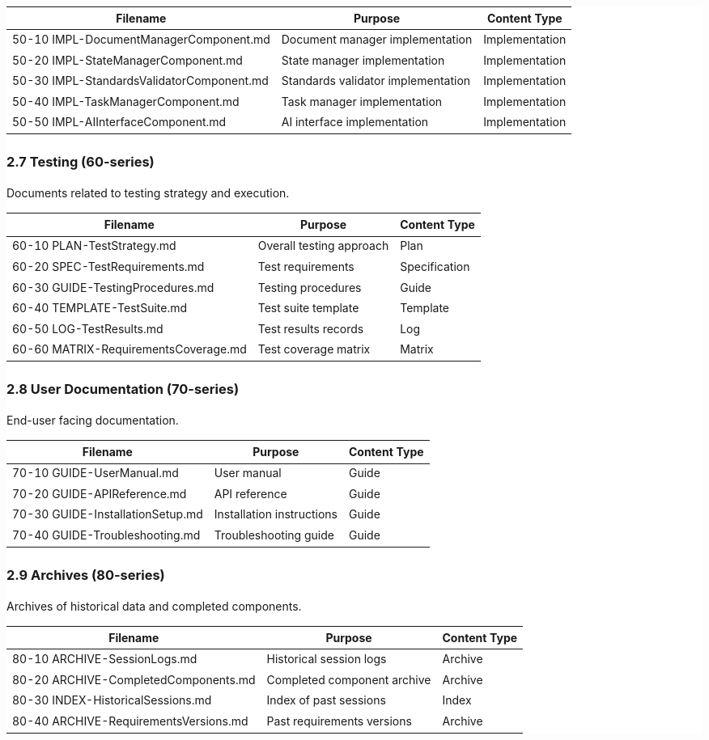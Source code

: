 | Filename | Purpose | Content Type |
|----------|---------|--------------|
| 50-10 IMPL-DocumentManagerComponent.md | Document manager implementation | Implementation |
| 50-20 IMPL-StateManagerComponent.md | State manager implementation | Implementation |
| 50-30 IMPL-StandardsValidatorComponent.md | Standards validator implementation | Implementation |
| 50-40 IMPL-TaskManagerComponent.md | Task manager implementation | Implementation |
| 50-50 IMPL-AIInterfaceComponent.md | AI interface implementation | Implementation |

### 2.7 Testing (60-series)
Documents related to testing strategy and execution.

| Filename | Purpose | Content Type |
|----------|---------|--------------|
| 60-10 PLAN-TestStrategy.md | Overall testing approach | Plan |
| 60-20 SPEC-TestRequirements.md | Test requirements | Specification |
| 60-30 GUIDE-TestingProcedures.md | Testing procedures | Guide |
| 60-40 TEMPLATE-TestSuite.md | Test suite template | Template |
| 60-50 LOG-TestResults.md | Test results records | Log |
| 60-60 MATRIX-RequirementsCoverage.md | Test coverage matrix | Matrix |

### 2.8 User Documentation (70-series)
End-user facing documentation.

| Filename | Purpose | Content Type |
|----------|---------|--------------|
| 70-10 GUIDE-UserManual.md | User manual | Guide |
| 70-20 GUIDE-APIReference.md | API reference | Guide |
| 70-30 GUIDE-InstallationSetup.md | Installation instructions | Guide |
| 70-40 GUIDE-Troubleshooting.md | Troubleshooting guide | Guide |

### 2.9 Archives (80-series)
Archives of historical data and completed components.

| Filename | Purpose | Content Type |
|----------|---------|--------------|
| 80-10 ARCHIVE-SessionLogs.md | Historical session logs | Archive |
| 80-20 ARCHIVE-CompletedComponents.md | Completed component archive | Archive |
| 80-30 INDEX-HistoricalSessions.md | Index of past sessions | Index |
| 80-40 ARCHIVE-RequirementsVersions.md | Past requirements versions | Archive |
